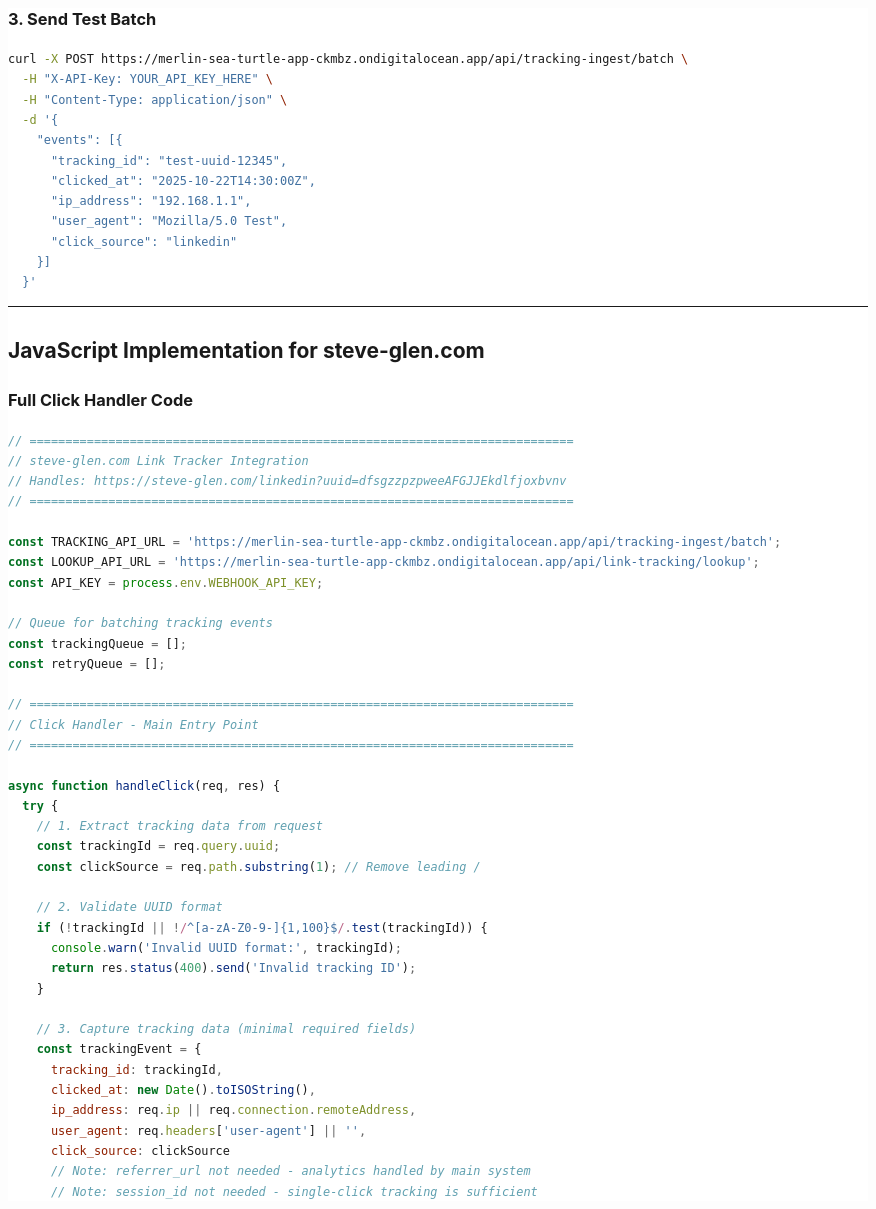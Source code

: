 ### 3. Send Test Batch

```bash
curl -X POST https://merlin-sea-turtle-app-ckmbz.ondigitalocean.app/api/tracking-ingest/batch \
  -H "X-API-Key: YOUR_API_KEY_HERE" \
  -H "Content-Type: application/json" \
  -d '{
    "events": [{
      "tracking_id": "test-uuid-12345",
      "clicked_at": "2025-10-22T14:30:00Z",
      "ip_address": "192.168.1.1",
      "user_agent": "Mozilla/5.0 Test",
      "click_source": "linkedin"
    }]
  }'
```

---

## JavaScript Implementation for steve-glen.com

### Full Click Handler Code

```javascript
// ============================================================================
// steve-glen.com Link Tracker Integration
// Handles: https://steve-glen.com/linkedin?uuid=dfsgzzpzpweeAFGJJEkdlfjoxbvnv
// ============================================================================

const TRACKING_API_URL = 'https://merlin-sea-turtle-app-ckmbz.ondigitalocean.app/api/tracking-ingest/batch';
const LOOKUP_API_URL = 'https://merlin-sea-turtle-app-ckmbz.ondigitalocean.app/api/link-tracking/lookup';
const API_KEY = process.env.WEBHOOK_API_KEY;

// Queue for batching tracking events
const trackingQueue = [];
const retryQueue = [];

// ============================================================================
// Click Handler - Main Entry Point
// ============================================================================

async function handleClick(req, res) {
  try {
    // 1. Extract tracking data from request
    const trackingId = req.query.uuid;
    const clickSource = req.path.substring(1); // Remove leading /

    // 2. Validate UUID format
    if (!trackingId || !/^[a-zA-Z0-9-]{1,100}$/.test(trackingId)) {
      console.warn('Invalid UUID format:', trackingId);
      return res.status(400).send('Invalid tracking ID');
    }

    // 3. Capture tracking data (minimal required fields)
    const trackingEvent = {
      tracking_id: trackingId,
      clicked_at: new Date().toISOString(),
      ip_address: req.ip || req.connection.remoteAddress,
      user_agent: req.headers['user-agent'] || '',
      click_source: clickSource
      // Note: referrer_url not needed - analytics handled by main system
      // Note: session_id not needed - single-click tracking is sufficient
```